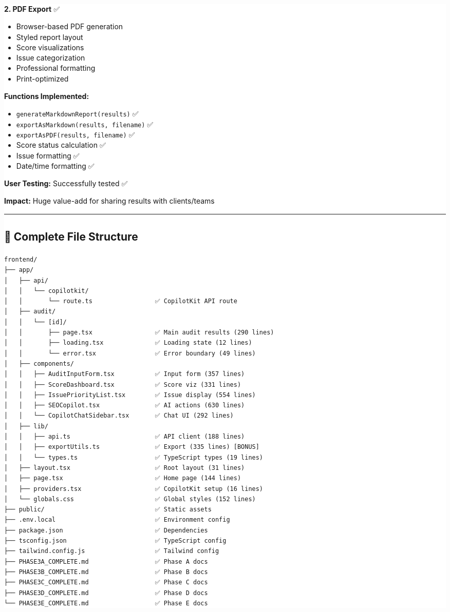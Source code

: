 **2. PDF Export** ✅
- Browser-based PDF generation
- Styled report layout
- Score visualizations
- Issue categorization
- Professional formatting
- Print-optimized

**Functions Implemented:**
- `generateMarkdownReport(results)` ✅
- `exportAsMarkdown(results, filename)` ✅
- `exportAsPDF(results, filename)` ✅
- Score status calculation ✅
- Issue formatting ✅
- Date/time formatting ✅

**User Testing:** Successfully tested ✅

**Impact:** Huge value-add for sharing results with clients/teams

---

## 📁 Complete File Structure

```
frontend/
├── app/
│   ├── api/
│   │   └── copilotkit/
│   │       └── route.ts                 ✅ CopilotKit API route
│   ├── audit/
│   │   └── [id]/
│   │       ├── page.tsx                 ✅ Main audit results (290 lines)
│   │       ├── loading.tsx              ✅ Loading state (12 lines)
│   │       └── error.tsx                ✅ Error boundary (49 lines)
│   ├── components/
│   │   ├── AuditInputForm.tsx           ✅ Input form (357 lines)
│   │   ├── ScoreDashboard.tsx           ✅ Score viz (331 lines)
│   │   ├── IssuePriorityList.tsx        ✅ Issue display (554 lines)
│   │   ├── SEOCopilot.tsx               ✅ AI actions (630 lines)
│   │   └── CopilotChatSidebar.tsx       ✅ Chat UI (292 lines)
│   ├── lib/
│   │   ├── api.ts                       ✅ API client (188 lines)
│   │   ├── exportUtils.ts               ✅ Export (335 lines) [BONUS]
│   │   └── types.ts                     ✅ TypeScript types (19 lines)
│   ├── layout.tsx                       ✅ Root layout (31 lines)
│   ├── page.tsx                         ✅ Home page (144 lines)
│   ├── providers.tsx                    ✅ CopilotKit setup (16 lines)
│   └── globals.css                      ✅ Global styles (152 lines)
├── public/                              ✅ Static assets
├── .env.local                           ✅ Environment config
├── package.json                         ✅ Dependencies
├── tsconfig.json                        ✅ TypeScript config
├── tailwind.config.js                   ✅ Tailwind config
├── PHASE3A_COMPLETE.md                  ✅ Phase A docs
├── PHASE3B_COMPLETE.md                  ✅ Phase B docs
├── PHASE3C_COMPLETE.md                  ✅ Phase C docs
├── PHASE3D_COMPLETE.md                  ✅ Phase D docs
└── PHASE3E_COMPLETE.md                  ✅ Phase E docs
```
